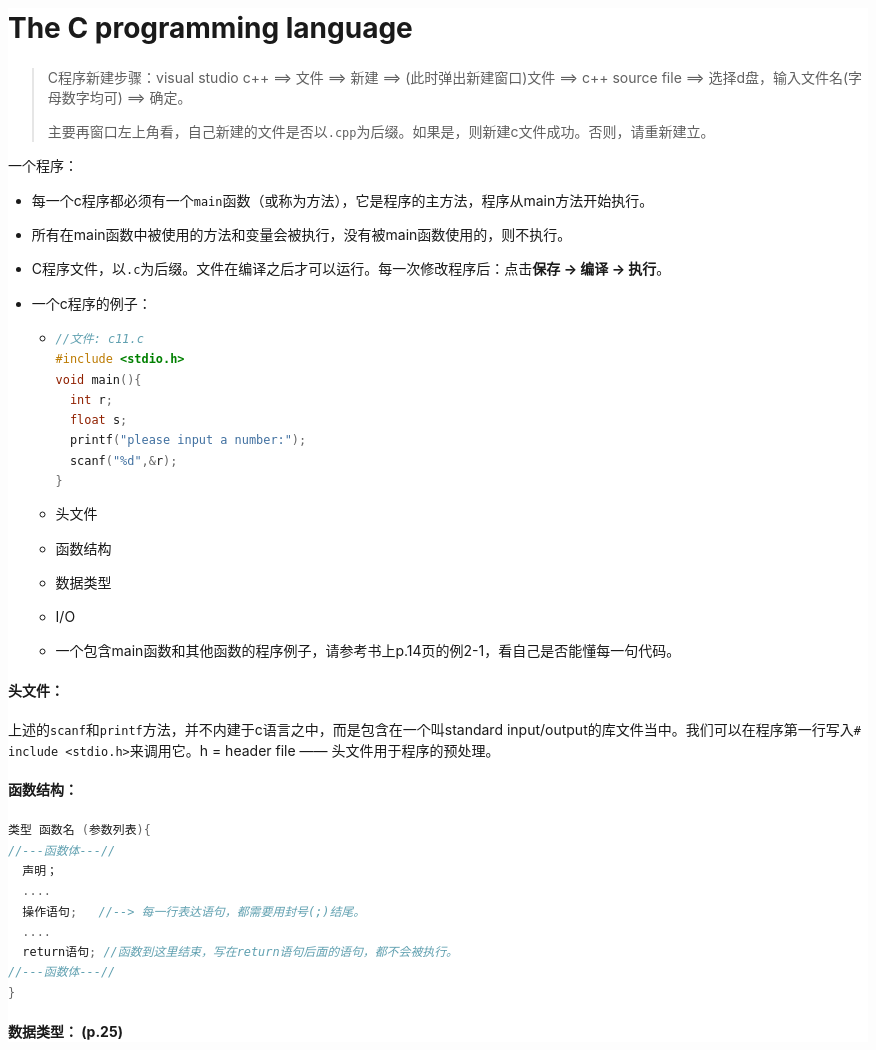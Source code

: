 # The C programming language

> C程序新建步骤：visual studio c++ ==> 文件  ==> 新建  ==> (此时弹出新建窗口)文件 ==> c++ source file ==> 选择d盘，输入文件名(字母数字均可) ==> 确定。
>
> 主要再窗口左上角看，自己新建的文件是否以`.cpp`为后缀。如果是，则新建c文件成功。否则，请重新建立。

一个程序：

* 每一个c程序都必须有一个`main`函数（或称为方法），它是程序的主方法，程序从main方法开始执行。

* 所有在main函数中被使用的方法和变量会被执行，没有被main函数使用的，则不执行。

* C程序文件，以`.c`为后缀。文件在编译之后才可以运行。每一次修改程序后：点击**保存 -> 编译 -> 执行**。

* 一个c程序的例子：

  * ```c
    //文件: c11.c
    #include <stdio.h>
    void main(){
      int r;
      float s;
      printf("please input a number:");
      scanf("%d",&r);
    }
    ```

  * 头文件
  * 函数结构
  * 数据类型
  * I/O
  * 一个包含main函数和其他函数的程序例子，请参考书上p.14页的例2-1，看自己是否能懂每一句代码。

#### 头文件：

上述的`scanf`和`printf`方法，并不内建于c语言之中，而是包含在一个叫standard input/output的库文件当中。我们可以在程序第一行写入`#include <stdio.h>`来调用它。h = header file —— 头文件用于程序的预处理。

#### 函数结构：

```c
类型 函数名 (参数列表){
//---函数体---//
  声明；
  ....
  操作语句;   //--> 每一行表达语句，都需要用封号(;)结尾。
  ....
  return语句; //函数到这里结束，写在return语句后面的语句，都不会被执行。
//---函数体---//
}
```

#### 数据类型： **(p.25)**
